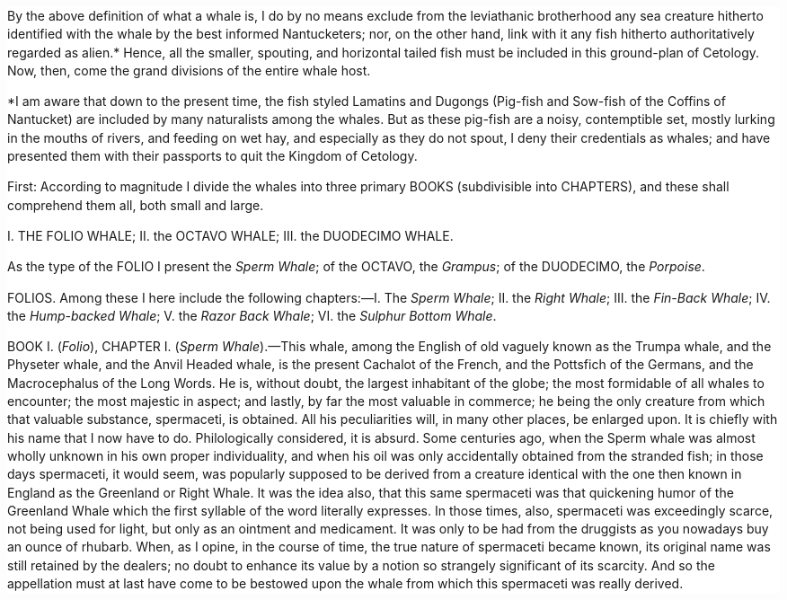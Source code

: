 By the above definition of what a whale is, I do by no means exclude
from the leviathanic brotherhood any sea creature hitherto identified
with the whale by the best informed Nantucketers; nor, on the other
hand, link with it any fish hitherto authoritatively regarded as
alien.* Hence, all the smaller, spouting, and horizontal tailed fish
must be included in this ground-plan of Cetology. Now, then, come the
grand divisions of the entire whale host.

*I am aware that down to the present time, the fish styled Lamatins and
Dugongs (Pig-fish and Sow-fish of the Coffins of Nantucket) are
included by many naturalists among the whales. But as these pig-fish
are a noisy, contemptible set, mostly lurking in the mouths of rivers,
and feeding on wet hay, and especially as they do not spout, I deny
their credentials as whales; and have presented them with their
passports to quit the Kingdom of Cetology.

First: According to magnitude I divide the whales into three primary
BOOKS (subdivisible into CHAPTERS), and these shall comprehend them
all, both small and large.

I. THE FOLIO WHALE; II. the OCTAVO WHALE; III. the DUODECIMO WHALE.

As the type of the FOLIO I present the _Sperm Whale_; of the OCTAVO,
the _Grampus_; of the DUODECIMO, the _Porpoise_.

FOLIOS. Among these I here include the following chapters:—I. The
_Sperm Whale_; II. the _Right Whale_; III. the _Fin-Back Whale_; IV.
the _Hump-backed Whale_; V. the _Razor Back Whale_; VI. the _Sulphur
Bottom Whale_.

BOOK I. (_Folio_), CHAPTER I. (_Sperm Whale_).—This whale, among the
English of old vaguely known as the Trumpa whale, and the Physeter
whale, and the Anvil Headed whale, is the present Cachalot of the
French, and the Pottsfich of the Germans, and the Macrocephalus of the
Long Words. He is, without doubt, the largest inhabitant of the globe;
the most formidable of all whales to encounter; the most majestic in
aspect; and lastly, by far the most valuable in commerce; he being the
only creature from which that valuable substance, spermaceti, is
obtained. All his peculiarities will, in many other places, be enlarged
upon. It is chiefly with his name that I now have to do. Philologically
considered, it is absurd. Some centuries ago, when the Sperm whale was
almost wholly unknown in his own proper individuality, and when his oil
was only accidentally obtained from the stranded fish; in those days
spermaceti, it would seem, was popularly supposed to be derived from a
creature identical with the one then known in England as the Greenland
or Right Whale. It was the idea also, that this same spermaceti was
that quickening humor of the Greenland Whale which the first syllable
of the word literally expresses. In those times, also, spermaceti was
exceedingly scarce, not being used for light, but only as an ointment
and medicament. It was only to be had from the druggists as you
nowadays buy an ounce of rhubarb. When, as I opine, in the course of
time, the true nature of spermaceti became known, its original name was
still retained by the dealers; no doubt to enhance its value by a
notion so strangely significant of its scarcity. And so the appellation
must at last have come to be bestowed upon the whale from which this
spermaceti was really derived.
